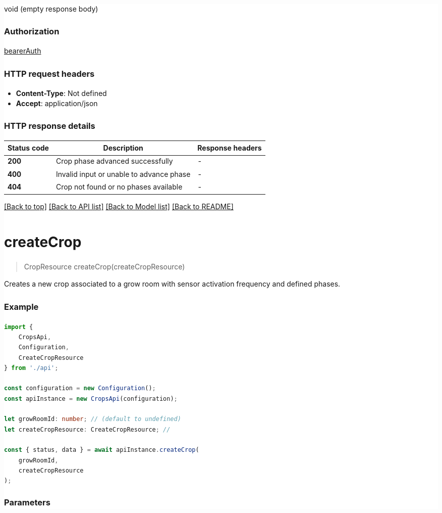 void (empty response body)

### Authorization

[bearerAuth](../README.md#bearerAuth)

### HTTP request headers

 - **Content-Type**: Not defined
 - **Accept**: application/json


### HTTP response details
| Status code | Description | Response headers |
|-------------|-------------|------------------|
|**200** | Crop phase advanced successfully |  -  |
|**400** | Invalid input or unable to advance phase |  -  |
|**404** | Crop not found or no phases available |  -  |

[[Back to top]](#) [[Back to API list]](../README.md#documentation-for-api-endpoints) [[Back to Model list]](../README.md#documentation-for-models) [[Back to README]](../README.md)

# **createCrop**
> CropResource createCrop(createCropResource)

Creates a new crop associated to a grow room with sensor activation frequency and defined phases.

### Example

```typescript
import {
    CropsApi,
    Configuration,
    CreateCropResource
} from './api';

const configuration = new Configuration();
const apiInstance = new CropsApi(configuration);

let growRoomId: number; // (default to undefined)
let createCropResource: CreateCropResource; //

const { status, data } = await apiInstance.createCrop(
    growRoomId,
    createCropResource
);
```

### Parameters
